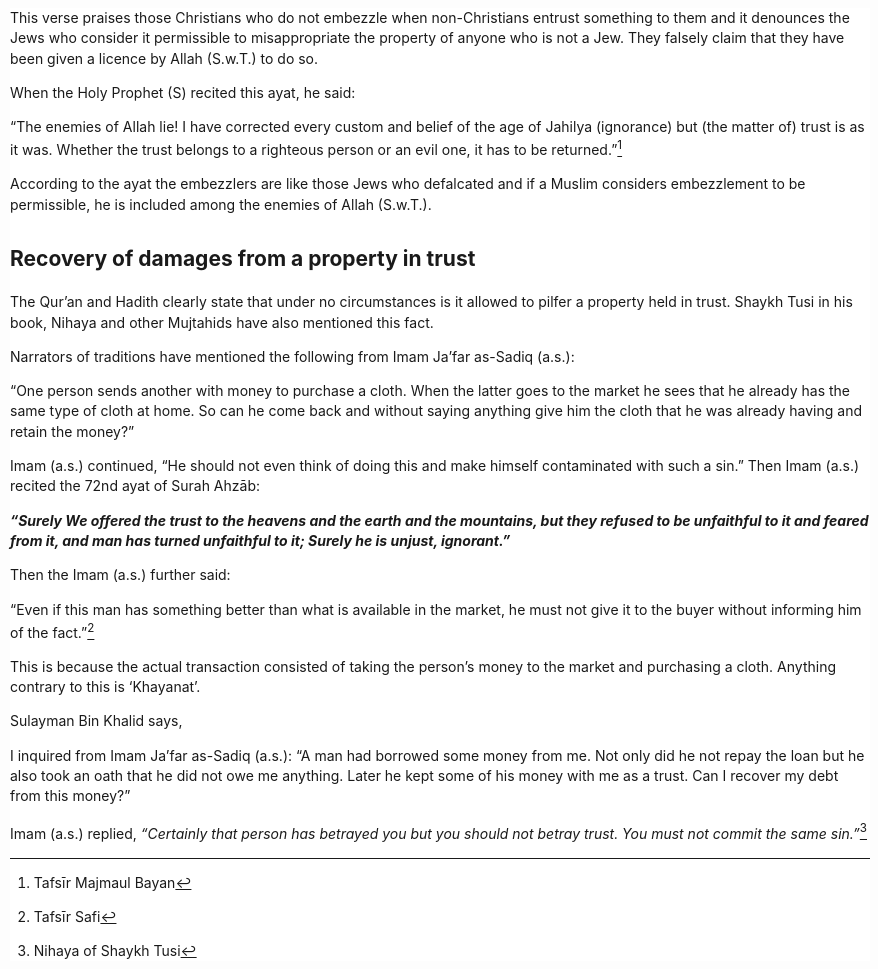 This verse praises those Christians who do not embezzle when
non-Christians entrust something to them and it denounces the Jews who
consider it permissible to misappropriate the property of anyone who is
not a Jew. They falsely claim that they have been given a licence by
Allah (S.w.T.) to do so.

When the Holy Prophet (S) recited this ayat, he said:

“The enemies of Allah lie! I have corrected every custom and belief of
the age of Jahilya (ignorance) but (the matter of) trust is as it was.
Whether the trust belongs to a righteous person or an evil one, it has
to be returned.”[^10]

According to the ayat the embezzlers are like those Jews who defalcated
and if a Muslim considers embezzlement to be permissible, he is included
among the enemies of Allah (S.w.T.).

Recovery of damages from a property in trust
--------------------------------------------

The Qur’an and Hadith clearly state that under no circumstances is it
allowed to pilfer a property held in trust. Shaykh Tusi in his book,
Nihaya and other Mujtahids have also mentioned this fact.

Narrators of traditions have mentioned the following from Imam Ja’far
as-Sadiq (a.s.):

“One person sends another with money to purchase a cloth. When the
latter goes to the market he sees that he already has the same type of
cloth at home. So can he come back and without saying anything give him
the cloth that he was already having and retain the money?”

Imam (a.s.) continued, “He should not even think of doing this and make
himself contaminated with such a sin.” Then Imam (a.s.) recited the 72nd
ayat of Surah Ahzāb:

***“Surely We offered the trust to the heavens and the earth and the
mountains, but they refused to be unfaithful to it and feared from it,
and man has turned unfaithful to it; Surely he is unjust, ignorant.”***

Then the Imam (a.s.) further said:

“Even if this man has something better than what is available in the
market, he must not give it to the buyer without informing him of the
fact.”[^11]

This is because the actual transaction consisted of taking the person’s
money to the market and purchasing a cloth. Anything contrary to this is
‘Khayanat’.

Sulayman Bin Khalid says,

I inquired from Imam Ja’far as-Sadiq (a.s.): “A man had borrowed some
money from me. Not only did he not repay the loan but he also took an
oath that he did not owe me anything. Later he kept some of his money
with me as a trust. Can I recover my debt from this money?”

Imam (a.s.) replied, *“Certainly that person has betrayed you but you
should not betray trust. You must not commit the same sin.”*[^12]


[^1]: Wasa’il ul-Shia
[^2]: Wasa’il ul-Shia
[^3]: Wasa’il ul-Shia
[^4]: Wasa’il ul-Shia
[^5]: Wasa’il ul-Shia
[^6]: Wasa’il ul-Shia
[^7]: Wasa’il ul-Shia
[^8]: Wasa’il ul-Shia
[^9]: Tafsīr Safi
[^10]: Tafsīr Majmaul Bayan
[^11]: Tafsīr Safi
[^12]: Nihaya of Shaykh Tusi
[^13]: al-Kāfi
[^14]: Nāseekhut Tawarikh Vol.3, Pg544
[^15]: Bihār al-Anwār Vol.16
[^16]: Wasa’il ul-Shia
[^17]: Bihār al-Anwār
[^18]: al-Kāfi
[^19]: Amāli
[^20]: Bihār al-Anwār